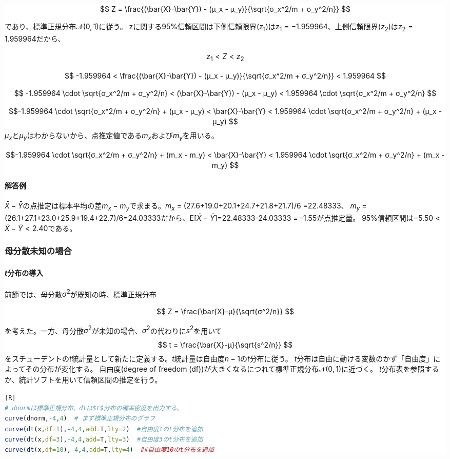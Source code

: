 $$ Z = \frac{(\bar{X}-\bar{Y}) - (μ_x - μ_y)}{\sqrt{σ_x^2/m + σ_y^2/n}} $$

であり、標準正規分布$\mathcal{N}(0,1)$に従う。 zに関する95%信頼区間は下側信頼限界($z_1$)は$z_1=-1.959964$、上側信頼限界($z_2$)は$z_2=1.959964$だから、

$$ z_1 < Z < z_2 $$

$$ -1.959964 < \frac{(\bar{X}-\bar{Y}) - (μ_x - μ_y)}{\sqrt{σ_x^2/m + σ_y^2/n}} < 1.959964 $$

$$ -1.959964 \cdot \sqrt{σ_x^2/m + σ_y^2/n} < (\bar{X}-\bar{Y}) - (μ_x - μ_y) < 1.959964 \cdot \sqrt{σ_x^2/m + σ_y^2/n} $$

$$-1.959964 \cdot \sqrt{σ_x^2/m + σ_y^2/n} + (μ_x - μ_y) < \bar{X}-\bar{Y} < 1.959964 \cdot \sqrt{σ_x^2/m + σ_y^2/n} + (μ_x - μ_y) $$
$μ_x$と$μ_y$はわからないから、点推定値である$m_x$および$m_y$を用いる。

$$-1.959964 \cdot \sqrt{σ_x^2/m + σ_y^2/n} + (m_x - m_y) < \bar{X}-\bar{Y} < 1.959964 \cdot \sqrt{σ_x^2/m + σ_y^2/n} + (m_x - m_y) $$

#### 解答例
$\bar{X}-\bar{Y}$の点推定は標本平均の差$m_x - m_y$で求まる。$m_x$ = (27.6+19.0+20.1+24.7+21.8+21.7)/6 =22.48333、
$m_y$ = (26.1+27.1+23.0+25.9+19.4+22.7)/6=24.03333だから、$\mathrm{E}[\bar{X} - \bar{Y}]$=22.48333-24.03333 = -1.55が点推定量。
95%信頼区間は$-5.50 < \bar{X} - \bar{Y} < 2.40$である。

### 母分散未知の場合
#### $t$分布の導入

前節では、母分散$\sigma^2$が既知の時、標準正規分布

$$ Z = \frac{\bar{X}-μ}{\sqrt{σ^2/n}} $$

を考えた。一方、母分散$σ^2$が未知の場合、$σ^2$の代わりに$s^2$を用いて
$$ t = \frac{\bar{X}-μ}{\sqrt{s^2/n}} $$
をスチューデントの$t$統計量として新たに定義する。$t$統計量は自由度$n-1$の$t$分布に従う。
$t$分布は自由に動ける変数のかず「自由度」によってその分布が変化する。
自由度(degree of freedom (df))が大きくなるにつれて標準正規分布$\mathcal{N} (0, 1)$に近づく。
$t$分布表を参照するか、統計ソフトを用いて信頼区間の推定を行う。

```R
[R]
# dnormは標準正規分布、dtは$t$分布の確率密度を出力する。
curve(dnorm,-4,4)  # まず標準正規分布のグラフ
curve(dt(x,df=1),-4,4,add=T,lty=2)  #自由度1のt分布を追加
curve(dt(x,df=3),-4,4,add=T,lty=3)  #自由度3のt分布を追加
curve(dt(x,df=10),-4,4,add=T,lty=4)  ##自由度10のt分布を追加
```